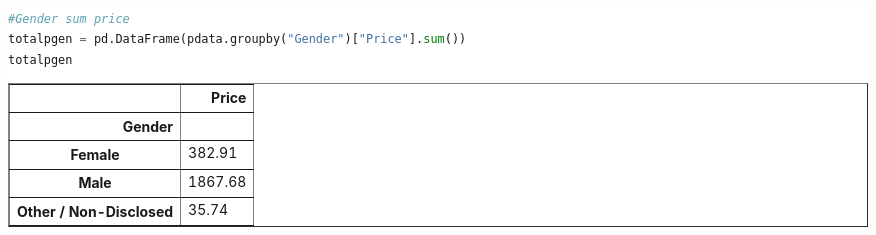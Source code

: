 


```python
#Gender sum price
totalpgen = pd.DataFrame(pdata.groupby("Gender")["Price"].sum())
totalpgen
```




<div>
<style scoped>
    .dataframe tbody tr th:only-of-type {
        vertical-align: middle;
    }

    .dataframe tbody tr th {
        vertical-align: top;
    }

    .dataframe thead th {
        text-align: right;
    }
</style>
<table border="1" class="dataframe">
  <thead>
    <tr style="text-align: right;">
      <th></th>
      <th>Price</th>
    </tr>
    <tr>
      <th>Gender</th>
      <th></th>
    </tr>
  </thead>
  <tbody>
    <tr>
      <th>Female</th>
      <td>382.91</td>
    </tr>
    <tr>
      <th>Male</th>
      <td>1867.68</td>
    </tr>
    <tr>
      <th>Other / Non-Disclosed</th>
      <td>35.74</td>
    </tr>
  </tbody>
</table>
</div>



